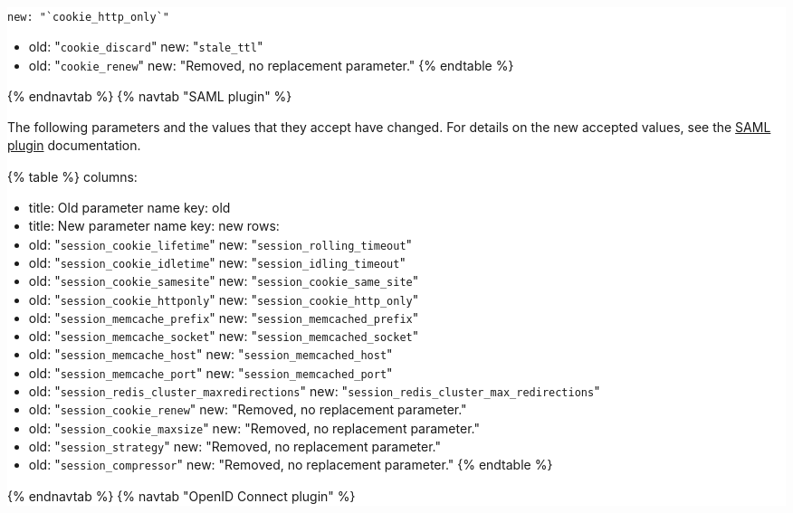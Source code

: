     new: "`cookie_http_only`"
  - old: "`cookie_discard`"
    new: "`stale_ttl`"
  - old: "`cookie_renew`"
    new: "Removed, no replacement parameter."
{% endtable %}


{% endnavtab %}
{% navtab "SAML plugin" %}

The following parameters and the values that they accept have changed.
For details on the new accepted values, see the [SAML plugin](/plugins/saml/) documentation.


{% table %}
columns:
  - title: Old parameter name
    key: old
  - title: New parameter name
    key: new
rows:
  - old: "`session_cookie_lifetime`"
    new: "`session_rolling_timeout`"
  - old: "`session_cookie_idletime`"
    new: "`session_idling_timeout`"
  - old: "`session_cookie_samesite`"
    new: "`session_cookie_same_site`"
  - old: "`session_cookie_httponly`"
    new: "`session_cookie_http_only`"
  - old: "`session_memcache_prefix`"
    new: "`session_memcached_prefix`"
  - old: "`session_memcache_socket`"
    new: "`session_memcached_socket`"
  - old: "`session_memcache_host`"
    new: "`session_memcached_host`"
  - old: "`session_memcache_port`"
    new: "`session_memcached_port`"
  - old: "`session_redis_cluster_maxredirections`"
    new: "`session_redis_cluster_max_redirections`"
  - old: "`session_cookie_renew`"
    new: "Removed, no replacement parameter."
  - old: "`session_cookie_maxsize`"
    new: "Removed, no replacement parameter."
  - old: "`session_strategy`"
    new: "Removed, no replacement parameter."
  - old: "`session_compressor`"
    new: "Removed, no replacement parameter."
{% endtable %}



{% endnavtab %}
{% navtab "OpenID Connect plugin" %}
